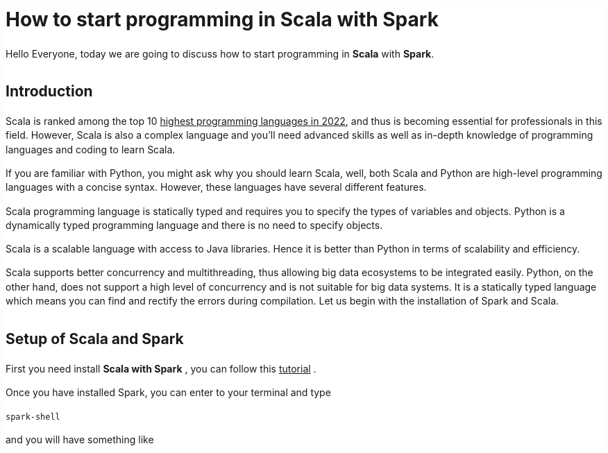 # How to start programming  in Scala with Spark 

Hello Everyone, today we are going to discuss how to start programming in **Scala** with **Spark**.

## Introduction

 Scala is ranked among the top 10 [highest programming languages in 2022](https://insights.stackoverflow.com/survey/2021/#technology-top-paying-technologies), and thus is becoming essential for professionals in this field. However, Scala is also a complex language and you’ll need advanced skills as well as in-depth knowledge of programming languages and coding to learn Scala.

If you are familiar with Python, you might ask why you should learn Scala, well, both Scala and Python are high-level programming languages with a concise syntax. However, these languages have several different features.

Scala programming language is statically typed and requires you to specify the types of variables and objects. Python is a dynamically typed programming language and there is no need to specify objects.

Scala is a scalable language with access to Java libraries. Hence it is better than Python in terms of scalability and efficiency.

Scala supports better concurrency and multithreading, thus allowing big data ecosystems to be integrated easily. Python, on the other hand, does not support a high level of concurrency and is not suitable for big data systems. It is a statically typed language which means you can find and rectify the errors during compilation.  Let us begin with the installation of Spark and Scala.

## Setup of Scala and Spark

First you need  install **Scala with Spark** , you can follow this [tutorial](https://ruslanmv.com/blog/How-to-install-Spark-on-Windows) .

Once you have installed Spark, you can enter to your terminal and type

```
spark-shell
```

and you will have something like
